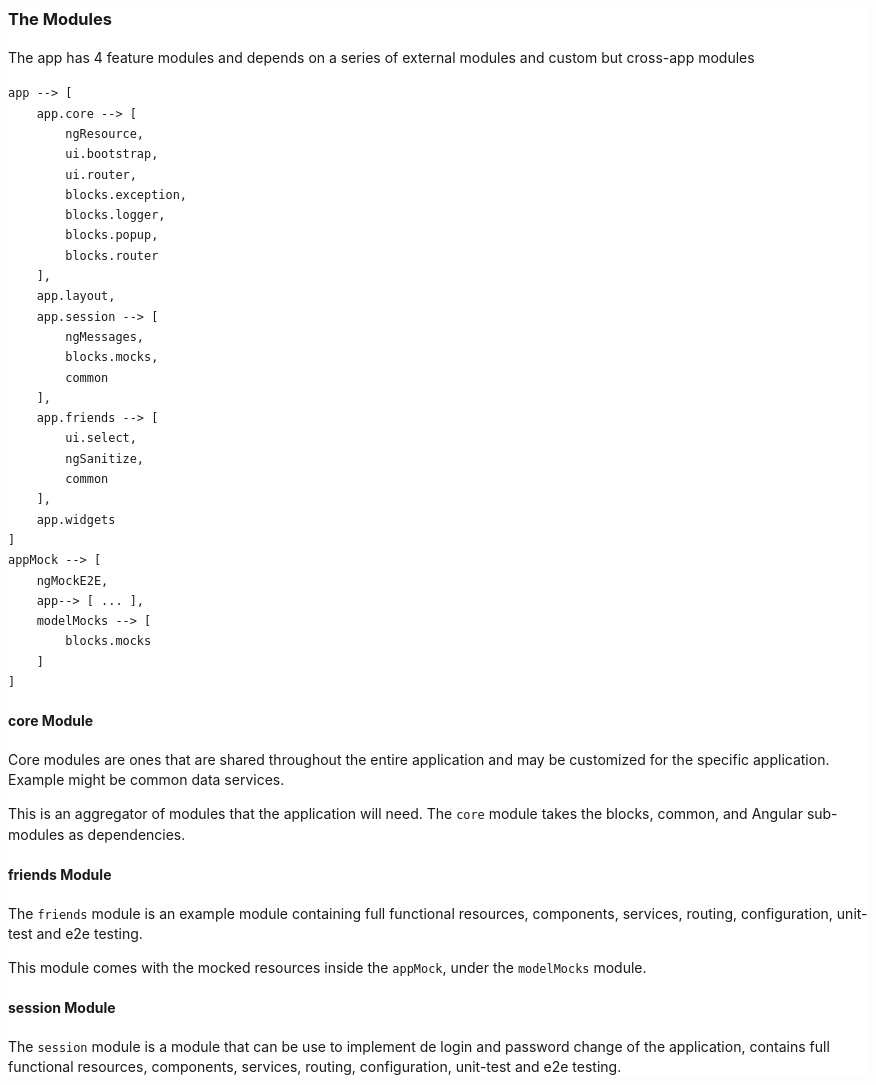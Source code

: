 ### The Modules
The app has 4 feature modules and depends on a series of external modules and custom but cross-app modules

    app --> [
        app.core --> [
			ngResource,
			ui.bootstrap,
			ui.router,
			blocks.exception,
			blocks.logger,
            blocks.popup,
			blocks.router
		],
        app.layout,
        app.session --> [
            ngMessages,
            blocks.mocks,
            common
        ],
        app.friends --> [
            ui.select,
            ngSanitize,
            common
        ],
        app.widgets
    ]
    appMock --> [
        ngMockE2E,
        app--> [ ... ],
        modelMocks --> [
            blocks.mocks
        ]
    ]

#### core Module
Core modules are ones that are shared throughout the entire application and may be customized for the specific application. Example might be common data services.

This is an aggregator of modules that the application will need. The `core` module takes the blocks, common, and Angular sub-modules as dependencies.

#### friends Module
The `friends` module is an example module containing full functional resources, components, services, routing, configuration, unit-test and e2e testing.

This module comes with the mocked resources inside the `appMock`, under the `modelMocks` module.

#### session Module
The `session` module is a module that can be use to implement de login and password change of the application, contains full functional resources, components, services, routing, configuration, unit-test and e2e testing.
